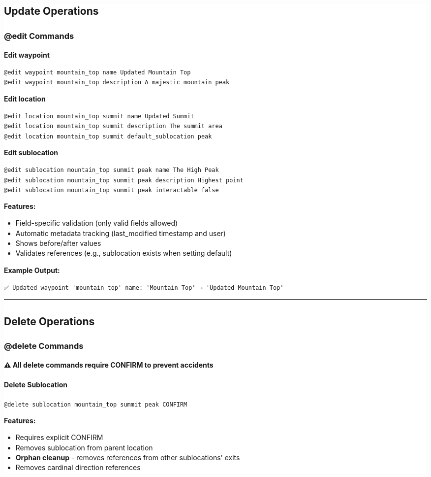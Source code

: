 
## Update Operations

### @edit Commands

**Edit waypoint**
```bash
@edit waypoint mountain_top name Updated Mountain Top
@edit waypoint mountain_top description A majestic mountain peak
```

**Edit location**
```bash
@edit location mountain_top summit name Updated Summit
@edit location mountain_top summit description The summit area
@edit location mountain_top summit default_sublocation peak
```

**Edit sublocation**
```bash
@edit sublocation mountain_top summit peak name The High Peak
@edit sublocation mountain_top summit peak description Highest point
@edit sublocation mountain_top summit peak interactable false
```

**Features:**
- Field-specific validation (only valid fields allowed)
- Automatic metadata tracking (last_modified timestamp and user)
- Shows before/after values
- Validates references (e.g., sublocation exists when setting default)

**Example Output:**
```
✅ Updated waypoint 'mountain_top' name: 'Mountain Top' → 'Updated Mountain Top'
```

---

## Delete Operations

### @delete Commands

**⚠️ All delete commands require CONFIRM to prevent accidents**

#### Delete Sublocation

```bash
@delete sublocation mountain_top summit peak CONFIRM
```

**Features:**
- Requires explicit CONFIRM
- Removes sublocation from parent location
- **Orphan cleanup** - removes references from other sublocations' exits
- Removes cardinal direction references
